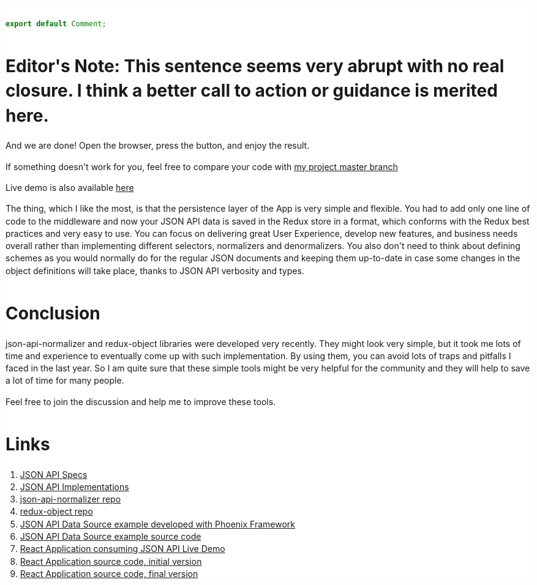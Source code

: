 ```JavaScript

export default Comment;
```

# Editor's Note: This sentence seems very abrupt with no real closure. I think a better call to action or guidance is merited here. 

And we are done! Open the browser, press the button, and enjoy the result. 

If something doesn't work for you, feel free to compare your code with [my project master branch](https://github.com/yury-dymov/json-api-react-redux-example)

Live demo is also available [here](https://yury-dymov.github.io/json-api-react-redux-example)

The thing, which I like the most, is that the persistence layer of the App is very simple and flexible. You had to add only one line of code to the middleware and now your JSON API data is saved in the Redux store in a format, which conforms with the Redux best practices and very easy to use. You can focus on delivering great User Experience, develop new features, and business needs overall rather than implementing different selectors, normalizers and denormalizers. You also don't need to think about defining schemes as you would normally do for the regular JSON documents and keeping them up-to-date in case some changes in the object definitions will take place, thanks to JSON API verbosity and types.

# Conclusion
json-api-normalizer and redux-object libraries were developed very recently. They might look very simple, but it took me lots of time and experience to eventually come up with such implementation. By using them, you can avoid lots of traps and pitfalls I faced in the last year. So I am quite sure that these simple tools might be very helpful for the community and they will help to save a lot of time for many people.

Feel free to join the discussion and help me to improve these tools.


# Links
1. [JSON API Specs](http://jsonapi.org/)
2. [JSON API Implementations](http://jsonapi.org/implementations/)
3. [json-api-normalizer repo](https://github.com/yury-dymov/json-api-normalizer)
4. [redux-object repo](https://github.com/yury-dymov/redux-object)
5. [JSON API Data Source example developed with Phoenix Framework](https://phoenix-json-api-example.herokuapp.com/api/test)
6. [JSON API Data Source example source code](https://github.com/yury-dymov/phoenix-json-api-example)
7. [React Application consuming JSON API Live Demo](https://yury-dymov.github.io/json-api-react-redux-example)
8. [React Application source code, initial version](https://github.com/yury-dymov/json-api-react-redux-example/tree/initial)
9. [React Application source code, final version](https://github.com/yury-dymov/json-api-react-redux-example)
